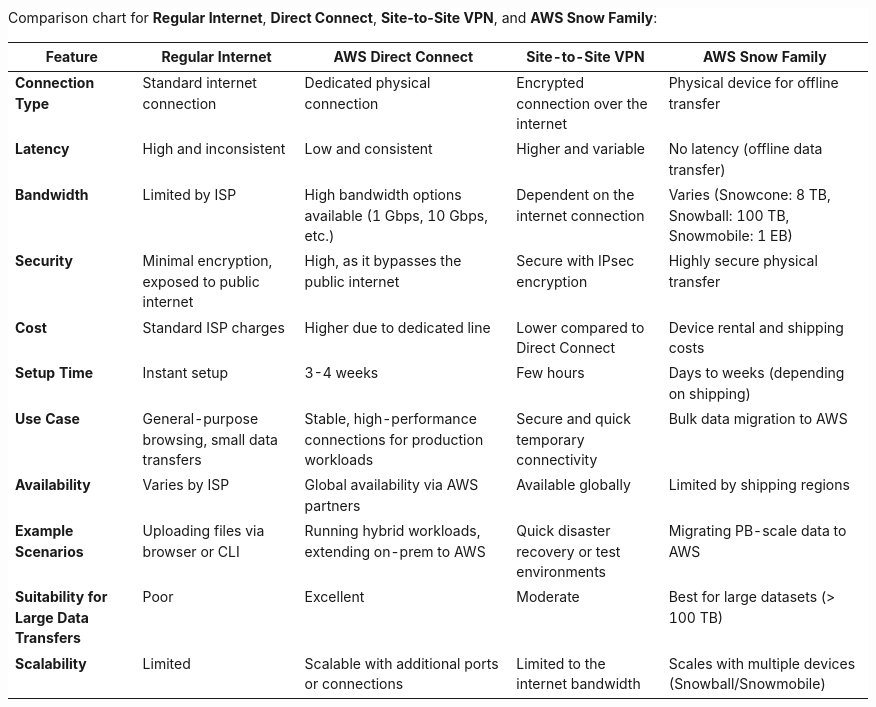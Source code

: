 


Comparison chart for **Regular Internet**, **Direct Connect**, **Site-to-Site VPN**, and **AWS Snow Family**:

| Feature                 | **Regular Internet**               | **AWS Direct Connect**             | **Site-to-Site VPN**               | **AWS Snow Family**                 |
|-------------------------|-------------------------------------|-------------------------------------|-------------------------------------|-------------------------------------|
| **Connection Type**     | Standard internet connection       | Dedicated physical connection       | Encrypted connection over the internet | Physical device for offline transfer |
| **Latency**             | High and inconsistent              | Low and consistent                  | Higher and variable                | No latency (offline data transfer)  |
| **Bandwidth**           | Limited by ISP                     | High bandwidth options available (1 Gbps, 10 Gbps, etc.) | Dependent on the internet connection | Varies (Snowcone: 8 TB, Snowball: 100 TB, Snowmobile: 1 EB) |
| **Security**            | Minimal encryption, exposed to public internet | High, as it bypasses the public internet | Secure with IPsec encryption       | Highly secure physical transfer     |
| **Cost**                | Standard ISP charges               | Higher due to dedicated line        | Lower compared to Direct Connect   | Device rental and shipping costs    |
| **Setup Time**          | Instant setup                      | 3-4 weeks                          | Few hours                          | Days to weeks (depending on shipping) |
| **Use Case**            | General-purpose browsing, small data transfers | Stable, high-performance connections for production workloads | Secure and quick temporary connectivity | Bulk data migration to AWS          |
| **Availability**        | Varies by ISP                      | Global availability via AWS partners | Available globally                 | Limited by shipping regions         |
| **Example Scenarios**   | Uploading files via browser or CLI | Running hybrid workloads, extending on-prem to AWS | Quick disaster recovery or test environments | Migrating PB-scale data to AWS       |
| **Suitability for Large Data Transfers** | Poor                | Excellent                          | Moderate                           | Best for large datasets (> 100 TB) |
| **Scalability**         | Limited                            | Scalable with additional ports or connections | Limited to the internet bandwidth | Scales with multiple devices (Snowball/Snowmobile) |

